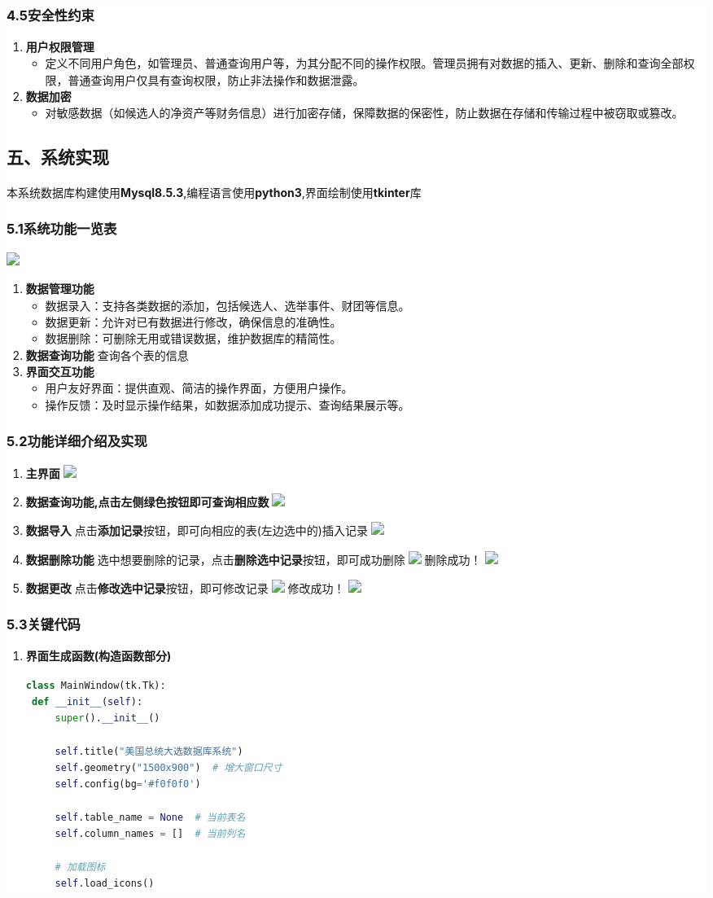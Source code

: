 ### 4.5安全性约束
1. **用户权限管理**
    - 定义不同用户角色，如管理员、普通查询用户等，为其分配不同的操作权限。管理员拥有对数据的插入、更新、删除和查询全部权限，普通查询用户仅具有查询权限，防止非法操作和数据泄露。
2. **数据加密**
    - 对敏感数据（如候选人的净资产等财务信息）进行加密存储，保障数据的保密性，防止数据在存储和传输过程中被窃取或篡改。

## 五、系统实现
本系统数据库构建使用**Mysql8.5.3**,编程语言使用**python3**,界面绘制使用**tkinter**库
### 5.1系统功能一览表
<img src="./icons/SystemFunction.png">

1. **数据管理功能**
    - 数据录入：支持各类数据的添加，包括候选人、选举事件、财团等信息。
    - 数据更新：允许对已有数据进行修改，确保信息的准确性。
    - 数据删除：可删除无用或错误数据，维护数据库的精简性。
2. **数据查询功能**
    查询各个表的信息
3. **界面交互功能**
    - 用户友好界面：提供直观、简洁的操作界面，方便用户操作。
    - 操作反馈：及时显示操作结果，如数据添加成功提示、查询结果展示等。

### 5.2功能详细介绍及实现
1. **主界面**
    <img src="./icons/mainpage.png">
2. **数据查询功能,点击左侧绿色按钮即可查询相应数**
   <img src="./icons/query.png">

3. **数据导入**
   点击**添加记录**按钮，即可向相应的表(左边选中的)插入记录
   <img src="./icons/insert.png">
4. **数据删除功能**
   选中想要删除的记录，点击**删除选中记录**按钮，即可成功删除
   <img src="./icons/delete1.png">
   删除成功！
   <img src="./icons/delete2.png">
5. **数据更改**
    点击**修改选中记录**按钮，即可修改记录
   <img src="./icons/update1.png">
   修改成功！
   <img src="./icons/update2.png">
### 5.3关键代码
1. **界面生成函数(构造函数部分)**
   ```python
   class MainWindow(tk.Tk):
    def __init__(self):
        super().__init__()

        self.title("美国总统大选数据库系统")
        self.geometry("1500x900")  # 增大窗口尺寸
        self.config(bg='#f0f0f0')

        self.table_name = None  # 当前表名
        self.column_names = []  # 当前列名

        # 加载图标
        self.load_icons()

   ```
